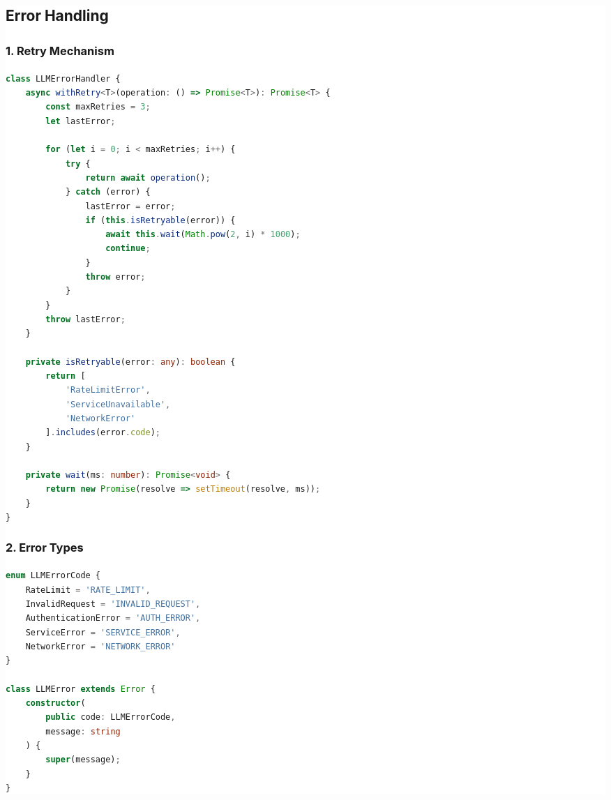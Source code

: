 ## Error Handling

### 1. Retry Mechanism
```typescript
class LLMErrorHandler {
    async withRetry<T>(operation: () => Promise<T>): Promise<T> {
        const maxRetries = 3;
        let lastError;

        for (let i = 0; i < maxRetries; i++) {
            try {
                return await operation();
            } catch (error) {
                lastError = error;
                if (this.isRetryable(error)) {
                    await this.wait(Math.pow(2, i) * 1000);
                    continue;
                }
                throw error;
            }
        }
        throw lastError;
    }

    private isRetryable(error: any): boolean {
        return [
            'RateLimitError',
            'ServiceUnavailable',
            'NetworkError'
        ].includes(error.code);
    }

    private wait(ms: number): Promise<void> {
        return new Promise(resolve => setTimeout(resolve, ms));
    }
}
```

### 2. Error Types
```typescript
enum LLMErrorCode {
    RateLimit = 'RATE_LIMIT',
    InvalidRequest = 'INVALID_REQUEST',
    AuthenticationError = 'AUTH_ERROR',
    ServiceError = 'SERVICE_ERROR',
    NetworkError = 'NETWORK_ERROR'
}

class LLMError extends Error {
    constructor(
        public code: LLMErrorCode,
        message: string
    ) {
        super(message);
    }
}
```
